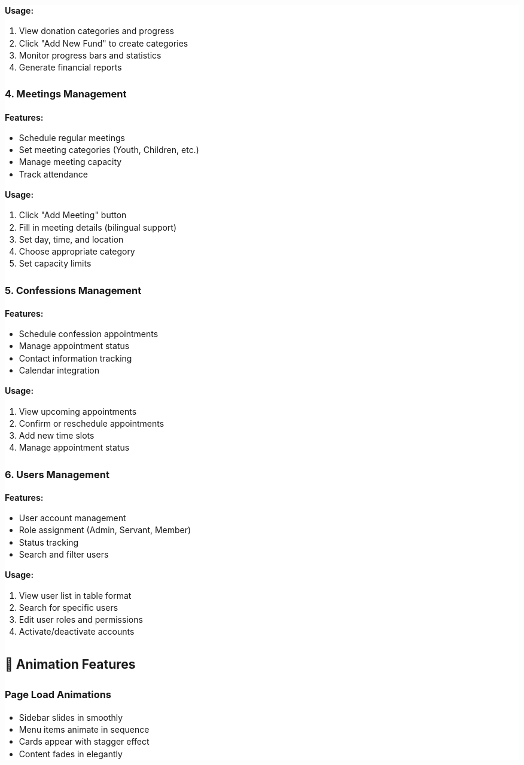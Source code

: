 **Usage:**
1. View donation categories and progress
2. Click "Add New Fund" to create categories
3. Monitor progress bars and statistics
4. Generate financial reports

### 4. Meetings Management
**Features:**
- Schedule regular meetings
- Set meeting categories (Youth, Children, etc.)
- Manage meeting capacity
- Track attendance

**Usage:**
1. Click "Add Meeting" button
2. Fill in meeting details (bilingual support)
3. Set day, time, and location
4. Choose appropriate category
5. Set capacity limits

### 5. Confessions Management
**Features:**
- Schedule confession appointments
- Manage appointment status
- Contact information tracking
- Calendar integration

**Usage:**
1. View upcoming appointments
2. Confirm or reschedule appointments
3. Add new time slots
4. Manage appointment status

### 6. Users Management
**Features:**
- User account management
- Role assignment (Admin, Servant, Member)
- Status tracking
- Search and filter users

**Usage:**
1. View user list in table format
2. Search for specific users
3. Edit user roles and permissions
4. Activate/deactivate accounts

## 🎨 Animation Features

### Page Load Animations
- Sidebar slides in smoothly
- Menu items animate in sequence
- Cards appear with stagger effect
- Content fades in elegantly
